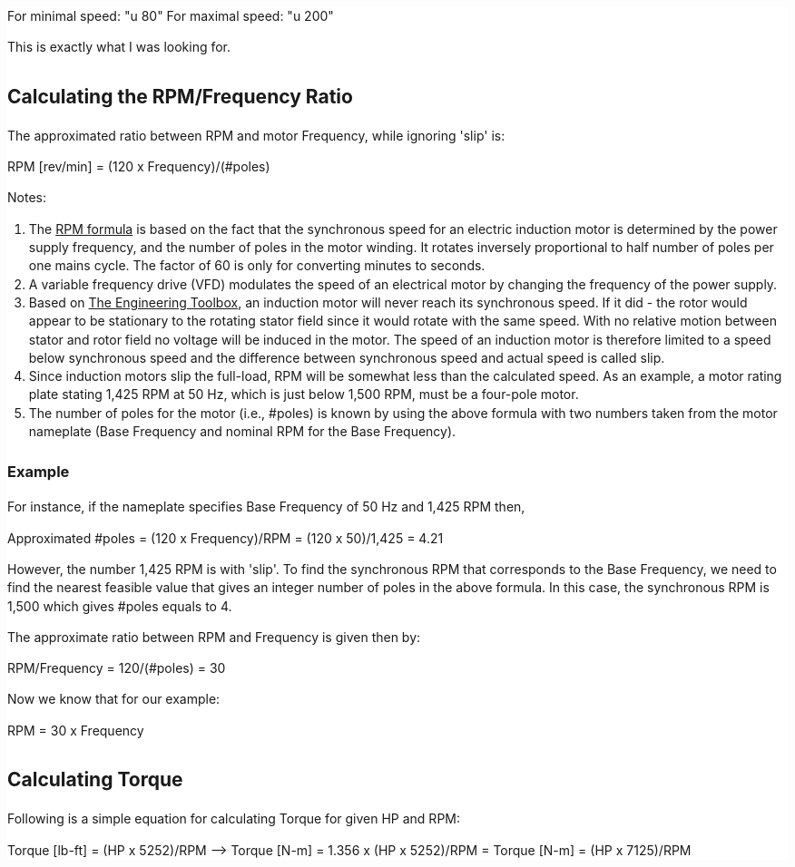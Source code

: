For minimal speed: "u  80"
For maximal speed: "u 200"

This is exactly what I was looking for.


## Calculating the RPM/Frequency Ratio

The approximated ratio between RPM and motor Frequency, while ignoring 'slip' is:

RPM [rev/min] = (120 x Frequency)/(#poles)

Notes:

1. The [RPM formula][4] is based on the fact that the synchronous speed for an electric induction motor is determined by the power supply frequency, and the number of poles in the motor winding. It rotates inversely proportional to half number of poles per one mains cycle. The factor of 60 is only for converting minutes to seconds.
2. A variable frequency drive (VFD) modulates the speed of an electrical motor by changing the frequency of the power supply.
3. Based on [The Engineering Toolbox][5], an induction motor will never reach its synchronous speed. If it did - the rotor would appear to be stationary to the rotating stator field since it would rotate with the same speed. With no relative motion between stator and rotor field no voltage will be induced in the motor. The speed of an induction motor is therefore limited to a speed below synchronous speed and the difference between synchronous speed and actual speed is called slip.
4. Since induction motors slip the full-load, RPM will be somewhat less than the calculated speed. As an example, a motor rating plate stating 1,425 RPM at 50 Hz, which is just below 1,500 RPM, must be a four-pole motor.
5. The number of poles for the motor (i.e., #poles) is known by using the above formula with two numbers taken from the motor nameplate (Base Frequency and nominal RPM for the Base Frequency). 

### Example

For instance, if the nameplate specifies Base Frequency of 50 Hz and 1,425 RPM then,

Approximated #poles = (120 x Frequency)/RPM = (120 x 50)/1,425 = 4.21 

However, the number 1,425 RPM is with 'slip'. To find the synchronous RPM that corresponds to the Base Frequency, we need to find the nearest feasible value that gives an integer number of poles in the above formula. In this case, the 
synchronous RPM is 1,500 which gives #poles equals to 4.

The approximate ratio between RPM and Frequency is given then by:

RPM/Frequency = 120/(#poles) = 30

Now we know that for our example:

RPM = 30 x Frequency 


## Calculating Torque

Following is a simple equation for calculating Torque for given HP and RPM:

Torque [lb-ft] = (HP x 5252)/RPM --> Torque [N-m] = 1.356 x (HP x 5252)/RPM = Torque [N-m] = (HP x 7125)/RPM
    

[1]: https://www.cnczone.com/forums/spindles-vfd/390348-show-rpm-instead-frequency-fvd-yl620.html
[2]: https://www.motorauthority.com/news/1115177_why-do-horsepower-and-torque-cross-at-5252-rpm
[3]: http://wentec.com/unipower/calculators/power_torque.asp
[4]: https://electronics.stackexchange.com/questions/346764/how-to-calculate-rpm-using-frequency
[5]: https://www.engineeringtoolbox.com/synchronous-motor-frequency-speed-d_649.html
[6]: https://monarchserver.com/Files/KB/Strobe_for_RPM.pdf?6383841973126740174
[7]: ./images/capacitor-run_single-phase_induction_motor.jpg
[8]: ./images/vfd-controlled_capacitor-run_single-phase_induction_motor.jpg